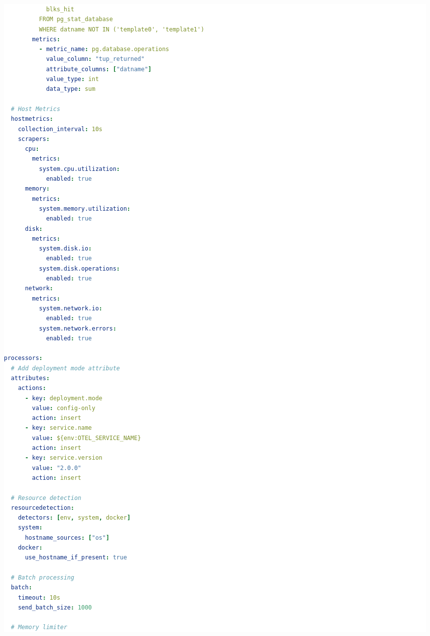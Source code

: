 ```yaml
            blks_hit
          FROM pg_stat_database
          WHERE datname NOT IN ('template0', 'template1')
        metrics:
          - metric_name: pg.database.operations
            value_column: "tup_returned"
            attribute_columns: ["datname"]
            value_type: int
            data_type: sum

  # Host Metrics
  hostmetrics:
    collection_interval: 10s
    scrapers:
      cpu:
        metrics:
          system.cpu.utilization:
            enabled: true
      memory:
        metrics:
          system.memory.utilization:
            enabled: true
      disk:
        metrics:
          system.disk.io:
            enabled: true
          system.disk.operations:
            enabled: true
      network:
        metrics:
          system.network.io:
            enabled: true
          system.network.errors:
            enabled: true

processors:
  # Add deployment mode attribute
  attributes:
    actions:
      - key: deployment.mode
        value: config-only
        action: insert
      - key: service.name
        value: ${env:OTEL_SERVICE_NAME}
        action: insert
      - key: service.version
        value: "2.0.0"
        action: insert

  # Resource detection
  resourcedetection:
    detectors: [env, system, docker]
    system:
      hostname_sources: ["os"]
    docker:
      use_hostname_if_present: true

  # Batch processing
  batch:
    timeout: 10s
    send_batch_size: 1000

  # Memory limiter
```